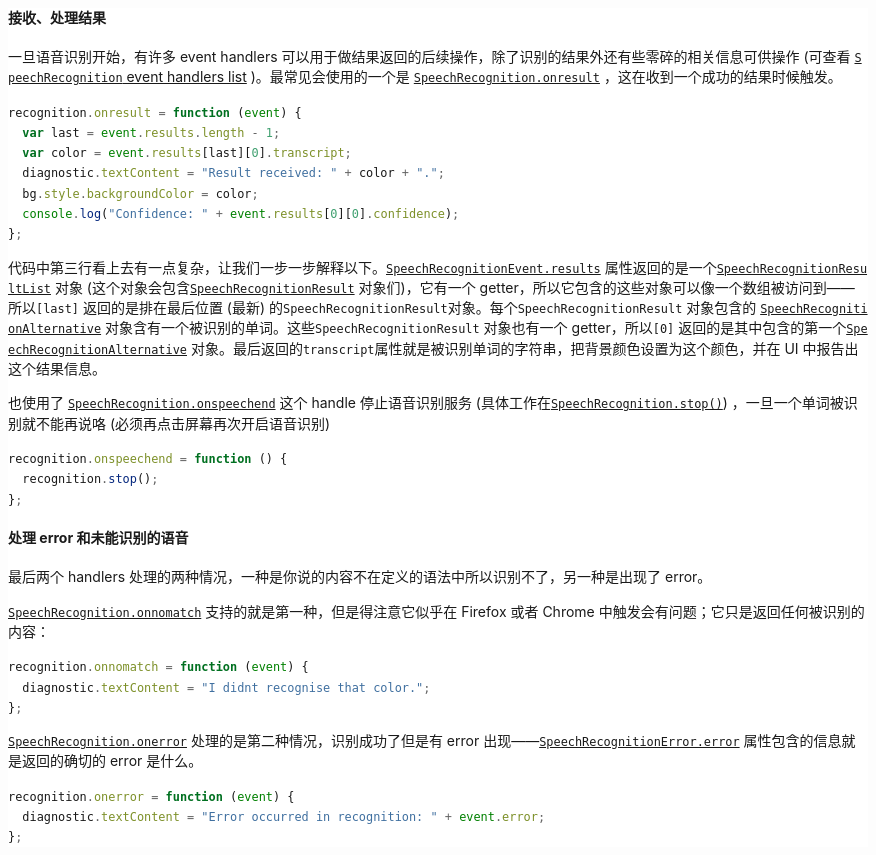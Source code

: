 #### 接收、处理结果

一旦语音识别开始，有许多 event handlers 可以用于做结果返回的后续操作，除了识别的结果外还有些零碎的相关信息可供操作 (可查看 [`SpeechRecognition` event handlers list](/zh-CN/docs/Web/API/SpeechRecognition#Event_handlers) )。最常见会使用的一个是 [`SpeechRecognition.onresult`](/zh-CN/docs/Web/API/SpeechRecognition/onresult) ，这在收到一个成功的结果时候触发。

```js
recognition.onresult = function (event) {
  var last = event.results.length - 1;
  var color = event.results[last][0].transcript;
  diagnostic.textContent = "Result received: " + color + ".";
  bg.style.backgroundColor = color;
  console.log("Confidence: " + event.results[0][0].confidence);
};
```

代码中第三行看上去有一点复杂，让我们一步一步解释以下。[`SpeechRecognitionEvent.results`](/zh-CN/docs/Web/API/SpeechRecognitionEvent/results) 属性返回的是一个[`SpeechRecognitionResultList`](/zh-CN/docs/Web/API/SpeechRecognitionResultList) 对象 (这个对象会包含[`SpeechRecognitionResult`](/zh-CN/docs/Web/API/SpeechRecognitionResult) 对象们)，它有一个 getter，所以它包含的这些对象可以像一个数组被访问到——所以`[last]` 返回的是排在最后位置 (最新) 的`SpeechRecognitionResult`对象。每个`SpeechRecognitionResult` 对象包含的 [`SpeechRecognitionAlternative`](/zh-CN/docs/Web/API/SpeechRecognitionAlternative) 对象含有一个被识别的单词。这些`SpeechRecognitionResult` 对象也有一个 getter，所以`[0]` 返回的是其中包含的第一个[`SpeechRecognitionAlternative`](/zh-CN/docs/Web/API/SpeechRecognitionAlternative) 对象。最后返回的`transcript`属性就是被识别单词的字符串，把背景颜色设置为这个颜色，并在 UI 中报告出这个结果信息。

也使用了 [`SpeechRecognition.onspeechend`](/zh-CN/docs/Web/API/SpeechRecognition/onspeechend) 这个 handle 停止语音识别服务 (具体工作在[`SpeechRecognition.stop()`](/zh-CN/docs/Web/API/SpeechRecognition/stop)) ，一旦一个单词被识别就不能再说咯 (必须再点击屏幕再次开启语音识别)

```js
recognition.onspeechend = function () {
  recognition.stop();
};
```

#### 处理 error 和未能识别的语音

最后两个 handlers 处理的两种情况，一种是你说的内容不在定义的语法中所以识别不了，另一种是出现了 error。

[`SpeechRecognition.onnomatch`](/zh-CN/docs/Web/API/SpeechRecognition/onnomatch) 支持的就是第一种，但是得注意它似乎在 Firefox 或者 Chrome 中触发会有问题；它只是返回任何被识别的内容：

```js
recognition.onnomatch = function (event) {
  diagnostic.textContent = "I didnt recognise that color.";
};
```

[`SpeechRecognition.onerror`](/zh-CN/docs/Web/API/SpeechRecognition/onerror) 处理的是第二种情况，识别成功了但是有 error 出现——[`SpeechRecognitionError.error`](/zh-CN/docs/Web/API/SpeechRecognitionError/error) 属性包含的信息就是返回的确切的 error 是什么。

```js
recognition.onerror = function (event) {
  diagnostic.textContent = "Error occurred in recognition: " + event.error;
};
```
